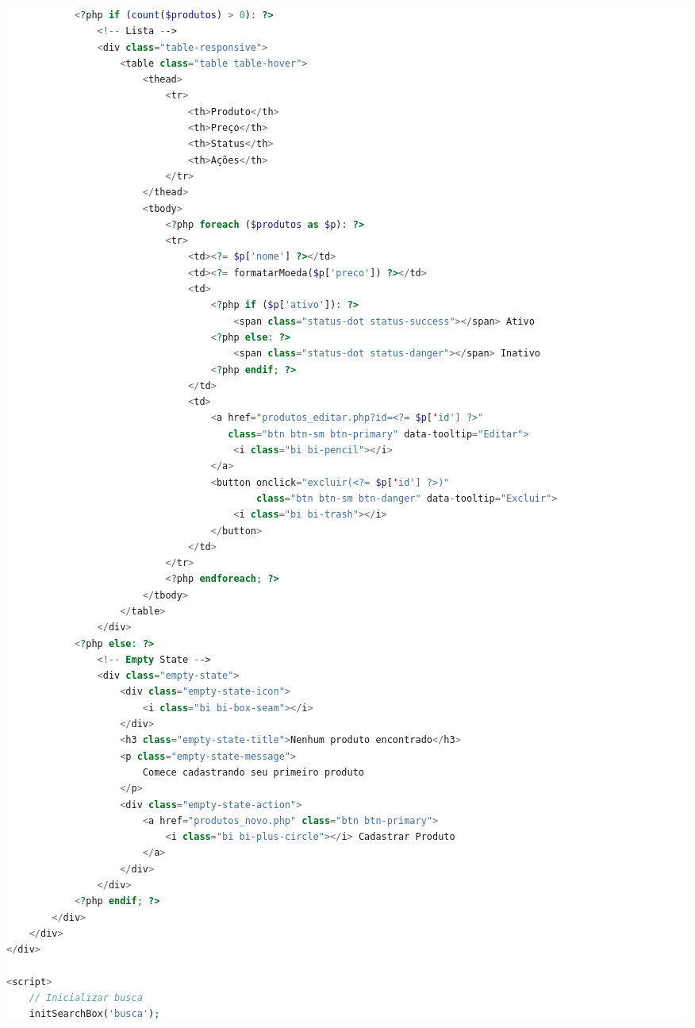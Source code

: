 ```php
            <?php if (count($produtos) > 0): ?>
                <!-- Lista -->
                <div class="table-responsive">
                    <table class="table table-hover">
                        <thead>
                            <tr>
                                <th>Produto</th>
                                <th>Preço</th>
                                <th>Status</th>
                                <th>Ações</th>
                            </tr>
                        </thead>
                        <tbody>
                            <?php foreach ($produtos as $p): ?>
                            <tr>
                                <td><?= $p['nome'] ?></td>
                                <td><?= formatarMoeda($p['preco']) ?></td>
                                <td>
                                    <?php if ($p['ativo']): ?>
                                        <span class="status-dot status-success"></span> Ativo
                                    <?php else: ?>
                                        <span class="status-dot status-danger"></span> Inativo
                                    <?php endif; ?>
                                </td>
                                <td>
                                    <a href="produtos_editar.php?id=<?= $p['id'] ?>" 
                                       class="btn btn-sm btn-primary" data-tooltip="Editar">
                                        <i class="bi bi-pencil"></i>
                                    </a>
                                    <button onclick="excluir(<?= $p['id'] ?>)" 
                                            class="btn btn-sm btn-danger" data-tooltip="Excluir">
                                        <i class="bi bi-trash"></i>
                                    </button>
                                </td>
                            </tr>
                            <?php endforeach; ?>
                        </tbody>
                    </table>
                </div>
            <?php else: ?>
                <!-- Empty State -->
                <div class="empty-state">
                    <div class="empty-state-icon">
                        <i class="bi bi-box-seam"></i>
                    </div>
                    <h3 class="empty-state-title">Nenhum produto encontrado</h3>
                    <p class="empty-state-message">
                        Comece cadastrando seu primeiro produto
                    </p>
                    <div class="empty-state-action">
                        <a href="produtos_novo.php" class="btn btn-primary">
                            <i class="bi bi-plus-circle"></i> Cadastrar Produto
                        </a>
                    </div>
                </div>
            <?php endif; ?>
        </div>
    </div>
</div>

<script>
    // Inicializar busca
    initSearchBox('busca');
```